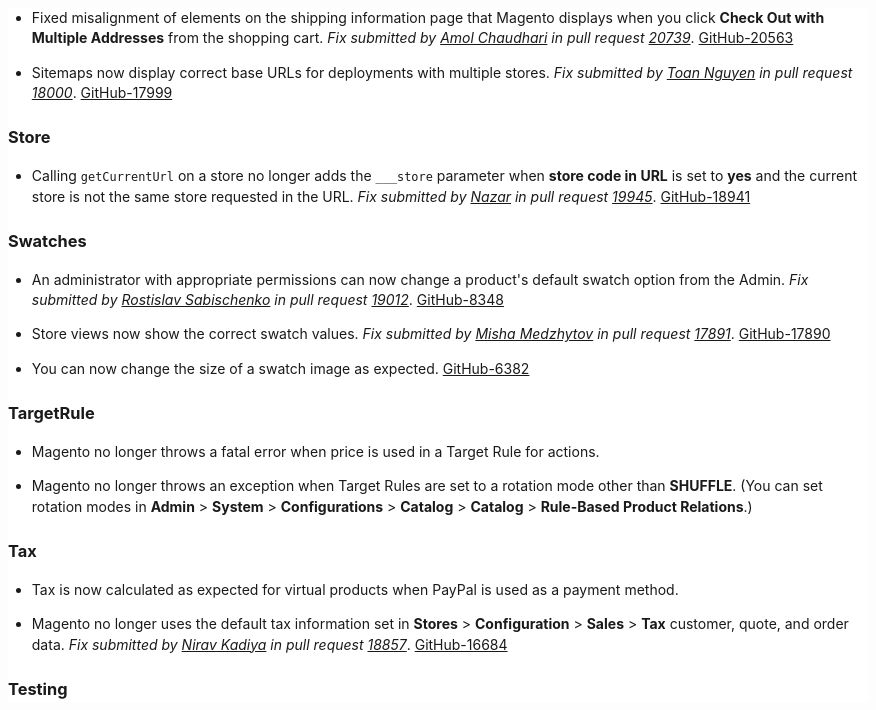 
*   Fixed misalignment of elements on the shipping information page that Magento displays when you click **Check Out with Multiple Addresses** from the shopping cart. *Fix submitted by [Amol Chaudhari](https://github.com/amol2jcommerce) in pull request [20739](https://github.com/magento/magento2/pull/20739)*. [GitHub-20563](https://github.com/magento/magento2/issues/20563)


*   Sitemaps now display correct base URLs for deployments with  multiple stores. *Fix submitted by [Toan Nguyen](https://github.com/nntoan) in pull request [18000](https://github.com/magento/magento2/pull/18000)*. [GitHub-17999](https://github.com/magento/magento2/issues/17999)

### Store


*  Calling `getCurrentUrl` on a store no longer adds the  `___store` parameter when **store code in URL** is set to **yes** and the current store is not the same store requested in the URL. *Fix submitted by [Nazar](https://github.com/Nazar65) in pull request [19945](https://github.com/magento/magento2/pull/19945)*. [GitHub-18941](https://github.com/magento/magento2/issues/18941)

### Swatches


*  An administrator with appropriate permissions  can now change a product's default swatch option from the Admin. *Fix submitted by [Rostislav Sabischenko](https://github.com/RostislavS) in pull request [19012](https://github.com/magento/magento2/pull/19012)*. [GitHub-8348](https://github.com/magento/magento2/issues/8348)


*  Store views now show the correct swatch values. *Fix submitted by [Misha Medzhytov](https://github.com/magicaner) in pull request [17891](https://github.com/magento/magento2/pull/17891)*. [GitHub-17890](https://github.com/magento/magento2/issues/17890)


*  You can now change the size of a swatch image as expected. [GitHub-6382](https://github.com/magento/magento2/issues/6382)

### TargetRule


*  Magento no longer throws a fatal error when price is used in a Target Rule for actions.


*  Magento no longer throws an exception when Target Rules are set to a rotation mode other than **SHUFFLE**. (You can set rotation modes in **Admin** > **System** > **Configurations** > **Catalog** > **Catalog** > **Rule-Based Product Relations**.)

### Tax


*  Tax is now calculated as expected for virtual products when PayPal is used as a payment method.


*  Magento no longer uses the default tax information set in **Stores** > **Configuration** > **Sales** > **Tax** customer, quote, and order data.  *Fix submitted by [Nirav Kadiya](https://github.com/ssp58bleuciel) in pull request [18857](https://github.com/magento/magento2/pull/18857)*. [GitHub-16684](https://github.com/magento/magento2/issues/16684)

### Testing
